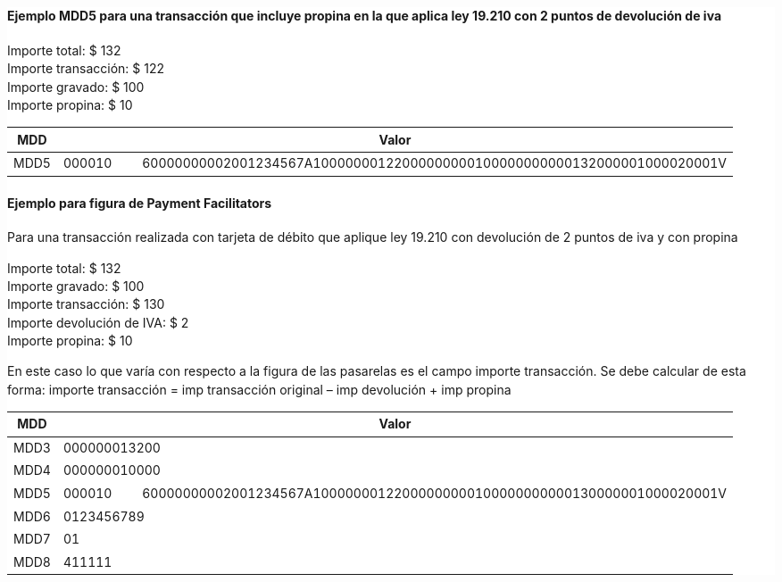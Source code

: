 #### Ejemplo MDD5 para una transacción que incluye propina en la que aplica ley 19.210 con 2 puntos de devolución de iva ###    

Importe total: $ 132  
Importe transacción: $ 122  
Importe gravado: $ 100  
Importe propina: $ 10

|MDD|Valor|
|-|-|
|MDD5|000010&nbsp;&nbsp;&nbsp;&nbsp;&nbsp;&nbsp;&nbsp;&nbsp;&nbsp;60000000002001234567A10000000122000000000100000000000132000001000020001V|

#### Ejemplo para figura de Payment Facilitators

Para una transacción realizada con tarjeta de débito que aplique ley 19.210 con devolución de 2 puntos de iva y con propina

Importe total: $ 132  
Importe gravado: $ 100  
Importe transacción: $ 130  
Importe devolución de IVA: $ 2     
Importe propina: $ 10


En este caso lo que varía con respecto a la figura de las pasarelas es el campo importe transacción.
Se debe calcular de esta forma:
importe transacción = imp transacción original – imp devolución + imp propina

|MDD|Valor|
|-|-|
|MDD3|000000013200|
|MDD4|000000010000|
|MDD5|000010&nbsp;&nbsp;&nbsp;&nbsp;&nbsp;&nbsp;&nbsp;&nbsp;&nbsp;60000000002001234567A10000000122000000000100000000000130000001000020001V|
|MDD6|0123456789|
|MDD7|01|
|MDD8|411111|
